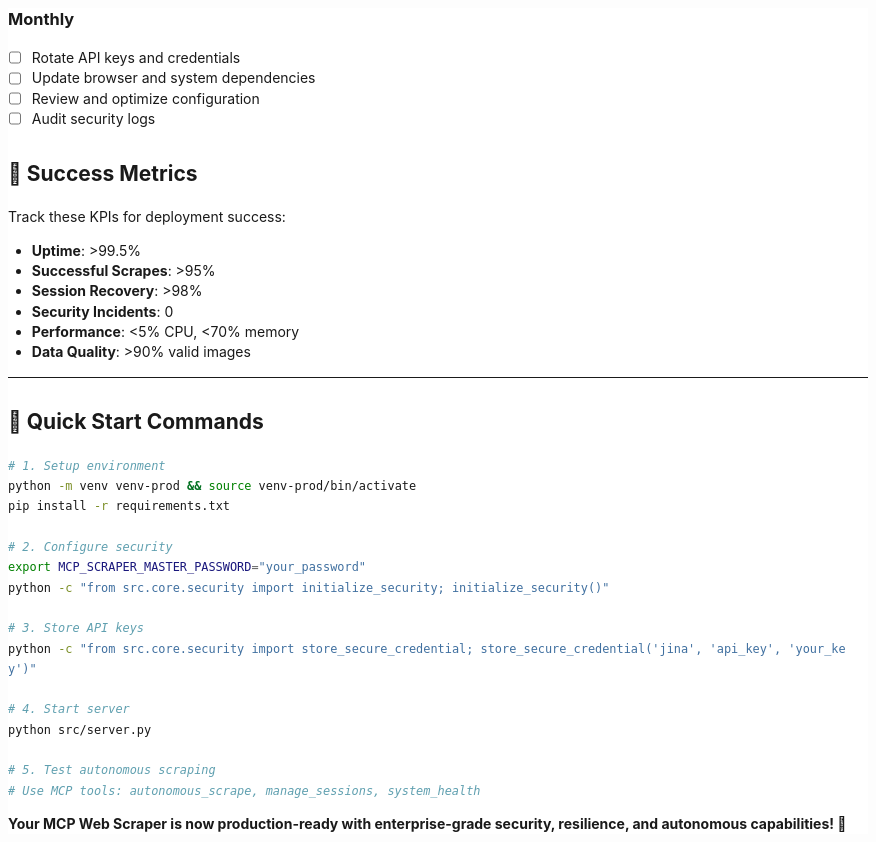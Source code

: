 ### Monthly
- [ ] Rotate API keys and credentials
- [ ] Update browser and system dependencies
- [ ] Review and optimize configuration
- [ ] Audit security logs

## 🎉 Success Metrics

Track these KPIs for deployment success:

- **Uptime**: >99.5%
- **Successful Scrapes**: >95%
- **Session Recovery**: >98%
- **Security Incidents**: 0
- **Performance**: <5% CPU, <70% memory
- **Data Quality**: >90% valid images

---

## 🚀 Quick Start Commands

```bash
# 1. Setup environment
python -m venv venv-prod && source venv-prod/bin/activate
pip install -r requirements.txt

# 2. Configure security
export MCP_SCRAPER_MASTER_PASSWORD="your_password"
python -c "from src.core.security import initialize_security; initialize_security()"

# 3. Store API keys
python -c "from src.core.security import store_secure_credential; store_secure_credential('jina', 'api_key', 'your_key')"

# 4. Start server
python src/server.py

# 5. Test autonomous scraping
# Use MCP tools: autonomous_scrape, manage_sessions, system_health
```

**Your MCP Web Scraper is now production-ready with enterprise-grade security, resilience, and autonomous capabilities! 🎯**

